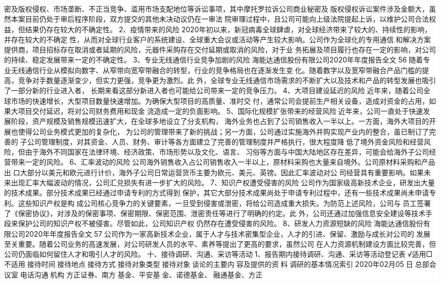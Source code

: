 密及版权侵权、市场垄断、不正当竞争、滥用市场支配地位等诉讼事项，其中摩托罗拉诉公司商业秘密及
版权侵权诉讼案件涉及金额大，虽然本案目前仍处于审后程序阶段，双方提交的其他未决动议仍在一审法
院审理过程中，且公司可能向上级法院提起上诉，以维护公司合法权益，但结果仍存在较大的不确定性。
2、疫情带来的风险
2020年初以来，新冠病毒全球肆虐，对全球经济带来了较大的、持续性的影响，并存在较大的不确定
性，从而对全球行业客户的系统建设、全球重大会议或活动等产生较大影响。公司作为全球化的专用通信
和解决方案提供商，项目招标存在取消或者延期的风险，元器件采购存在交付延期或取消的风险，对于业
务拓展及项目履行也存在一定的影响，对公司的持续、稳定发展带来一定的不确定性。
3、专业无线通信行业竞争加剧的风险
海能达通信股份有限公司2020年年度报告全文
56
随着专业无线通信行业从模拟向数字、从窄带向宽窄带融合的转型，行业的竞争格局也在逐渐发生变
化。随着数字以及宽窄带融合产品门槛的提高，竞争对手数量逐渐变少，但实力更强，竞争更为激烈。此
外，全球专业无线通信市场需求的不断扩大以及技术和产品的转型发展也吸引了一部分新的行业进入者，
长期来看这部分新进入者也可能给公司带来一定的竞争压力。
4、大项目建设延迟的风险
近年来，随着公司全球市场的快速增长，大型项目数量快速增加。为确保大型项目的高质量、准时交
付，通常公司会提前生产相关设备，造成对资金的占用，如果大项目交付延迟，将对公司财务费用和现金
流造成一定的负面影响。
5、国际化规模扩张带来的经营风险
近年来，公司一直处于快速发展阶段，资产规模及销售规模迅速扩大，在全球多地设立了分支机构，
海外业务也占到了公司销售收入一半以上。一方面，海外大项目的开展也使得公司业务模式更加的复杂化，
为公司的管理带来了新的挑战；另一方面，公司通过实施海外并购实现产业内的整合，虽已制订了完善的
子公司管理制度，对其资金、人员、财务、审计等各方面建立了完善的管理制度并严格执行，很大程度降
低了境外资金风险和经营风险，但由于海外不同国家在法律环境、经济政策、市场形势以及文化、语言、
习俗等方面与中国大陆地区存在差异，可能会给海外子公司经营带来一定的风险。
6、汇率波动的风险
公司海外销售收入占公司销售收入一半以上，原材料采购也大量来自境外。公司原材料采购和产品出
口大部分以美元和欧元进行计价，海外子公司日常运营货币主要为欧元、美元、英镑。因此汇率波动对公
司经营具有重要影响。如果未来出现汇率大幅波动的情况，公司汇兑损失有进一步扩大的风险。
7、知识产权遭受侵害的风险
公司作为国家级高新技术企业，研发出大量的技术成果。部分技术成果已经通过申请专利的方式得到
保护，其它大部分技术成果尚处于申请专利过程中，还有一些技术成果尚未申请专利。这些知识产权是构
成公司核心竞争力的关键要素，一旦受到侵害或泄密，将给公司造成重大损失。为防范上述风险，公司与
员工签署了《保密协议》，对涉及的保密事项、保密期限、保密范围、泄密责任等进行了明确的约定。此
外，公司还通过加强信息安全建设等技术手段来保护公司的知识产权不被侵害。尽管如此，公司知识产权
仍然存在遭受侵害的风险。
8、研发人力资源短缺的风险
海能达通信股份有限公司2020年年度报告全文
57
公司作为一家高新技术企业，属于人才与技术密集型企业，人才的引进、保留、激励与成长对公司的
发展至关重要。随着公司业务的高速发展，对公司研发人员的水平、素养等提出了更高的要求，虽然公司
在人力资源机制建设方面比较完善，但公司仍面临如何留住人才和吸引人才的风险。
十、接待调研、沟通、采访等活动
1、报告期内接待调研、沟通、采访等活动登记表
√适用□不适用
接待时间
接待地点
接待方式
接待对象类型
接待对象
谈论的主要内
容及提供的资
料
调研的基本情况索引
2020年02月05
日
总部会议室
电话沟通
机构
方正证券、南方
基金、平安基
金、诺德基金、
融通基金、方正
